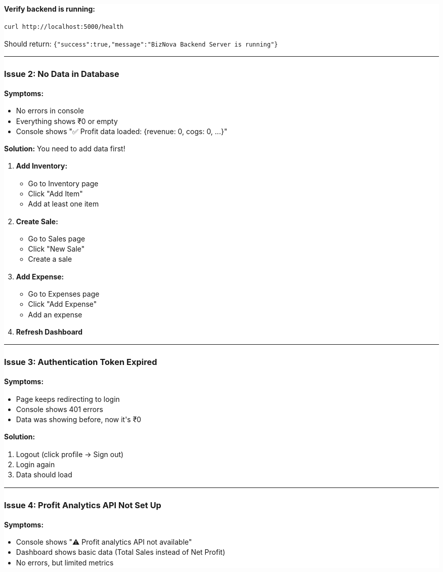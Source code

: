 **Verify backend is running:**
```bash
curl http://localhost:5000/health
```

Should return: `{"success":true,"message":"BizNova Backend Server is running"}`

---

### **Issue 2: No Data in Database**

**Symptoms:**
- No errors in console
- Everything shows ₹0 or empty
- Console shows "✅ Profit data loaded: {revenue: 0, cogs: 0, ...}"

**Solution:** You need to add data first!

1. **Add Inventory:**
   - Go to Inventory page
   - Click "Add Item"
   - Add at least one item

2. **Create Sale:**
   - Go to Sales page
   - Click "New Sale"
   - Create a sale

3. **Add Expense:**
   - Go to Expenses page
   - Click "Add Expense"
   - Add an expense

4. **Refresh Dashboard**

---

### **Issue 3: Authentication Token Expired**

**Symptoms:**
- Page keeps redirecting to login
- Console shows 401 errors
- Data was showing before, now it's ₹0

**Solution:**
1. Logout (click profile → Sign out)
2. Login again
3. Data should load

---

### **Issue 4: Profit Analytics API Not Set Up**

**Symptoms:**
- Console shows "⚠️ Profit analytics API not available"
- Dashboard shows basic data (Total Sales instead of Net Profit)
- No errors, but limited metrics
